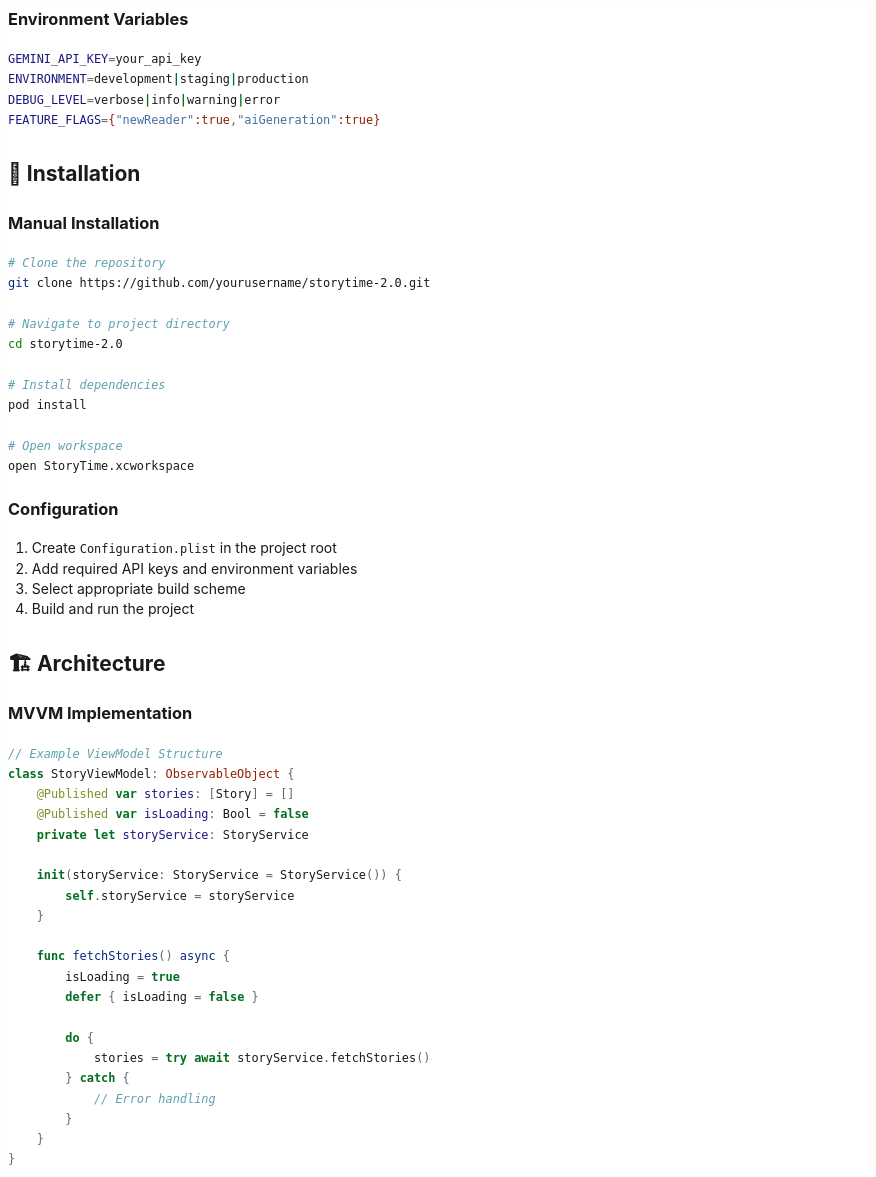 ### Environment Variables
```bash
GEMINI_API_KEY=your_api_key
ENVIRONMENT=development|staging|production
DEBUG_LEVEL=verbose|info|warning|error
FEATURE_FLAGS={"newReader":true,"aiGeneration":true}
```

## 🚀 Installation

### Manual Installation
```bash
# Clone the repository
git clone https://github.com/yourusername/storytime-2.0.git

# Navigate to project directory
cd storytime-2.0

# Install dependencies
pod install

# Open workspace
open StoryTime.xcworkspace
```

### Configuration
1. Create `Configuration.plist` in the project root
2. Add required API keys and environment variables
3. Select appropriate build scheme
4. Build and run the project

## 🏗️ Architecture

### MVVM Implementation
```swift
// Example ViewModel Structure
class StoryViewModel: ObservableObject {
    @Published var stories: [Story] = []
    @Published var isLoading: Bool = false
    private let storyService: StoryService
    
    init(storyService: StoryService = StoryService()) {
        self.storyService = storyService
    }
    
    func fetchStories() async {
        isLoading = true
        defer { isLoading = false }
        
        do {
            stories = try await storyService.fetchStories()
        } catch {
            // Error handling
        }
    }
}
```

